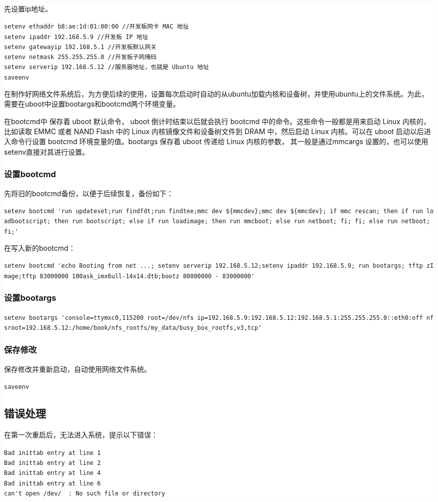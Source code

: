 先设置ip地址。

```
setenv ethaddr b8:ae:1d:01:00:00 //开发板网卡 MAC 地址
setenv ipaddr 192.168.5.9 //开发板 IP 地址
setenv gatewayip 192.168.5.1 //开发板默认网关
setenv netmask 255.255.255.0 //开发板子网掩码
setenv serverip 192.168.5.12 //服务器地址，也就是 Ubuntu 地址
saveenv
```

在制作好网络文件系统后，为方便后续的使用，设置每次启动时自动的从ubuntu加载内核和设备树，并使用ubuntu上的文件系统。为此，需要在uboot中设置bootargs和bootcmd两个环境变量。

在bootcmd中 保存着 uboot 默认命令， uboot 倒计时结束以后就会执行 bootcmd 中的命令。这些命令一般都是用来启动 Linux 内核的，比如读取 EMMC 或者 NAND Flash 中的 Linux 内核镜像文件和设备树文件到 DRAM 中，然后启动 Linux 内核。可以在 uboot 启动以后进入命令行设置 bootcmd 环境变量的值。bootargs 保存着 uboot 传递给 Linux 内核的参数， 其一般是通过mmcargs 设置的，也可以使用setenv直接对其进行设置。

### 设置bootcmd

先将旧的bootcmd备份，以便于后续恢复，备份如下：

```
setenv bootcmd 'run updateset;run findfdt;run findtee;mmc dev ${mmcdev};mmc dev ${mmcdev}; if mmc rescan; then if run loadbootscript; then run bootscript; else if run loadimage; then run mmcboot; else run netboot; fi; fi; else run netboot; fi;'
```

在写入新的bootcmd：

```
setenv bootcmd 'echo Booting from net ...; setenv serverip 192.168.5.12;setenv ipaddr 192.168.5.9; run bootargs; tftp zImage;tftp 83000000 100ask_imx6ull-14x14.dtb;bootz 80800000 - 83000000'
```

### 设置bootargs

```
setenv bootargs 'console=ttymxc0,115200 root=/dev/nfs ip=192.168.5.9:192.168.5.12:192.168.5.1:255.255.255.0::eth0:off nfsroot=192.168.5.12:/home/book/nfs_rootfs/my_data/busy_box_rootfs,v3,tcp'
```

### 保存修改

保存修改并重新启动，自动使用网络文件系统。

```
saveenv
```

## 错误处理

在第一次重启后，无法进入系统，提示以下错误：

```
Bad inittab entry at line 1
Bad inittab entry at line 2
Bad inittab entry at line 4
Bad inittab entry at line 6
can't open /dev/  : No such file or directory
```
